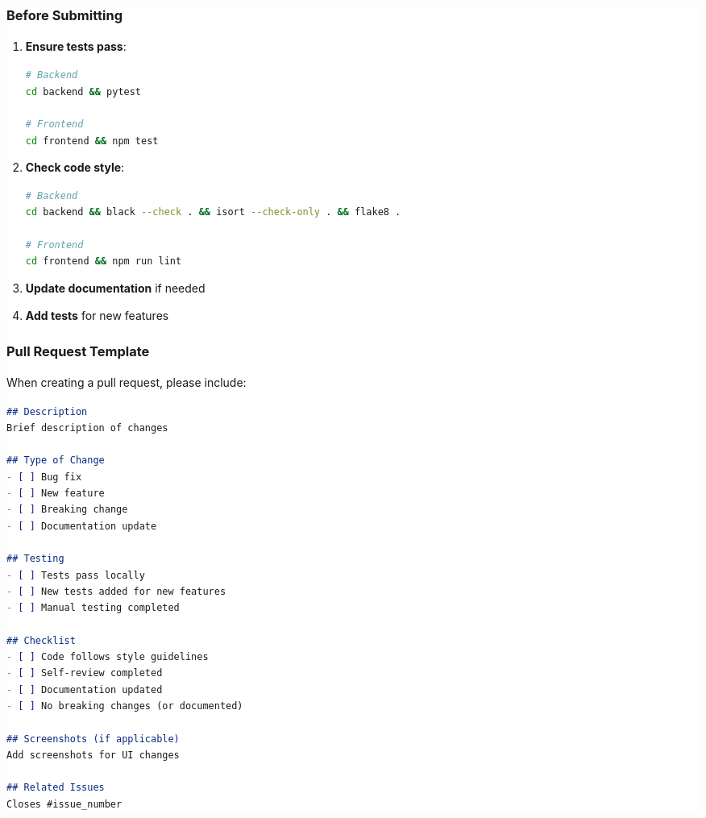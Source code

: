 ### Before Submitting

1. **Ensure tests pass**:
   ```bash
   # Backend
   cd backend && pytest
   
   # Frontend
   cd frontend && npm test
   ```

2. **Check code style**:
   ```bash
   # Backend
   cd backend && black --check . && isort --check-only . && flake8 .
   
   # Frontend
   cd frontend && npm run lint
   ```

3. **Update documentation** if needed

4. **Add tests** for new features

### Pull Request Template

When creating a pull request, please include:

```markdown
## Description
Brief description of changes

## Type of Change
- [ ] Bug fix
- [ ] New feature
- [ ] Breaking change
- [ ] Documentation update

## Testing
- [ ] Tests pass locally
- [ ] New tests added for new features
- [ ] Manual testing completed

## Checklist
- [ ] Code follows style guidelines
- [ ] Self-review completed
- [ ] Documentation updated
- [ ] No breaking changes (or documented)

## Screenshots (if applicable)
Add screenshots for UI changes

## Related Issues
Closes #issue_number
```
